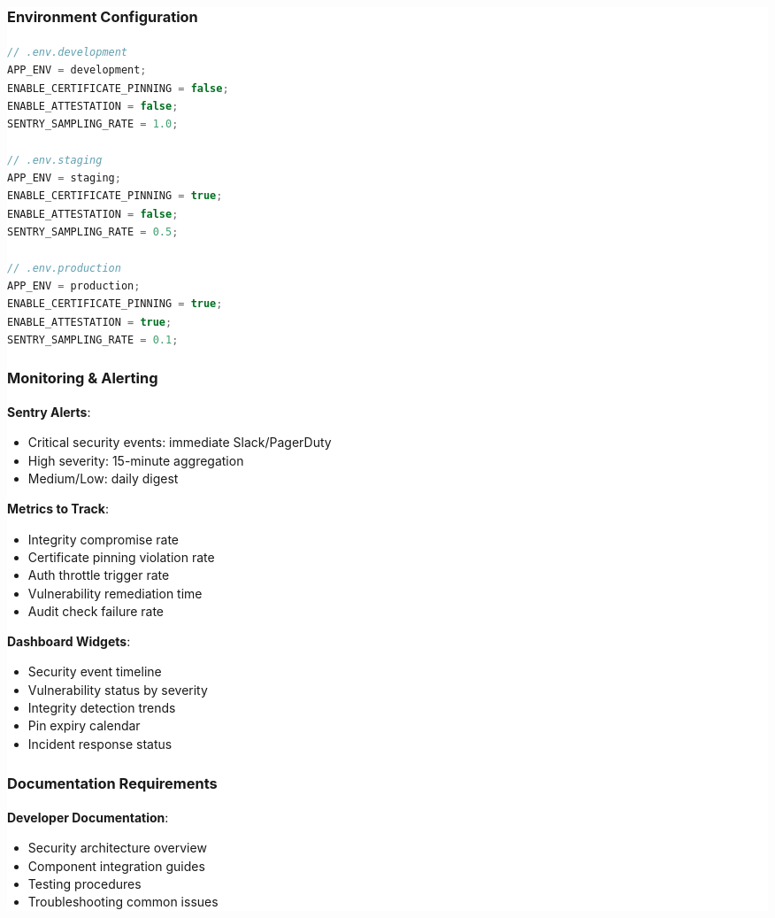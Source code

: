 ### Environment Configuration

```typescript
// .env.development
APP_ENV = development;
ENABLE_CERTIFICATE_PINNING = false;
ENABLE_ATTESTATION = false;
SENTRY_SAMPLING_RATE = 1.0;

// .env.staging
APP_ENV = staging;
ENABLE_CERTIFICATE_PINNING = true;
ENABLE_ATTESTATION = false;
SENTRY_SAMPLING_RATE = 0.5;

// .env.production
APP_ENV = production;
ENABLE_CERTIFICATE_PINNING = true;
ENABLE_ATTESTATION = true;
SENTRY_SAMPLING_RATE = 0.1;
```

### Monitoring & Alerting

**Sentry Alerts**:

- Critical security events: immediate Slack/PagerDuty
- High severity: 15-minute aggregation
- Medium/Low: daily digest

**Metrics to Track**:

- Integrity compromise rate
- Certificate pinning violation rate
- Auth throttle trigger rate
- Vulnerability remediation time
- Audit check failure rate

**Dashboard Widgets**:

- Security event timeline
- Vulnerability status by severity
- Integrity detection trends
- Pin expiry calendar
- Incident response status

### Documentation Requirements

**Developer Documentation**:

- Security architecture overview
- Component integration guides
- Testing procedures
- Troubleshooting common issues
